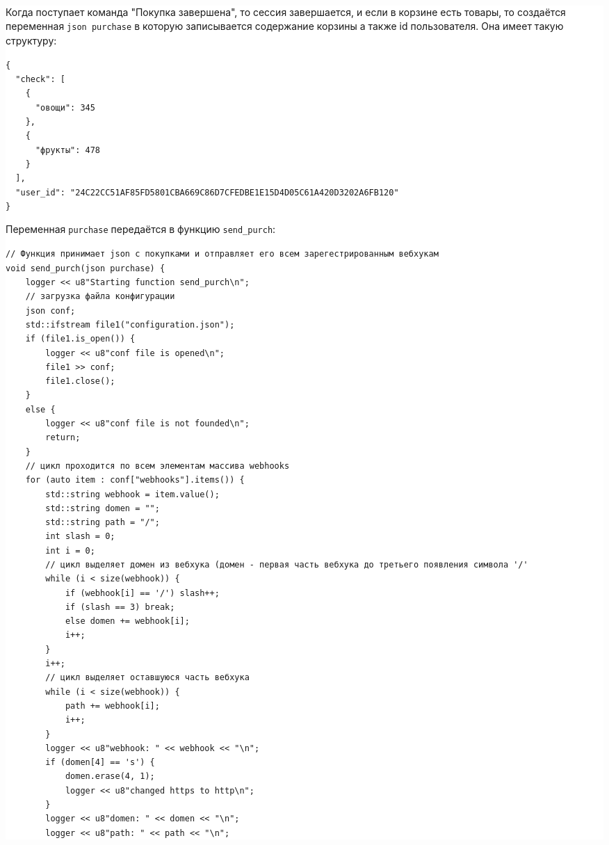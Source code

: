 Когда поступает команда "Покупка завершена", то сессия завершается, и если в корзине есть товары, то создаётся переменная 
`json purchase` в которую записывается содержание корзины а также id пользователя. Она имеет такую структуру:

```
{
  "check": [
    {
      "овощи": 345
    },
    {
      "фрукты": 478
    }
  ],
  "user_id": "24C22CC51AF85FD5801CBA669C86D7CFEDBE1E15D4D05C61A420D3202A6FB120"
}
```

Переменная `purchase` передаётся в функцию `send_purch`:

```
// Функция принимает json с покупками и отправляет его всем зарегестрированным вебхукам
void send_purch(json purchase) {
    logger << u8"Starting function send_purch\n";
    // загрузка файла конфигурации
    json conf;
    std::ifstream file1("configuration.json");
    if (file1.is_open()) {
        logger << u8"conf file is opened\n";
        file1 >> conf;
        file1.close();
    }
    else {
        logger << u8"conf file is not founded\n";
        return;
    }
    // цикл проходится по всем элементам массива webhooks
    for (auto item : conf["webhooks"].items()) {
        std::string webhook = item.value();
        std::string domen = "";
        std::string path = "/";
        int slash = 0;
        int i = 0;
        // цикл выделяет домен из вебхука (домен - первая часть вебхука до третьего появления символа '/'
        while (i < size(webhook)) {
            if (webhook[i] == '/') slash++;
            if (slash == 3) break;
            else domen += webhook[i];
            i++;
        }
        i++;
        // цикл выделяет оставшуюся часть вебхука
        while (i < size(webhook)) {
            path += webhook[i];
            i++;
        }
        logger << u8"webhook: " << webhook << "\n";
        if (domen[4] == 's') {
            domen.erase(4, 1);
            logger << u8"changed https to http\n";
        }
        logger << u8"domen: " << domen << "\n";
        logger << u8"path: " << path << "\n";
```
